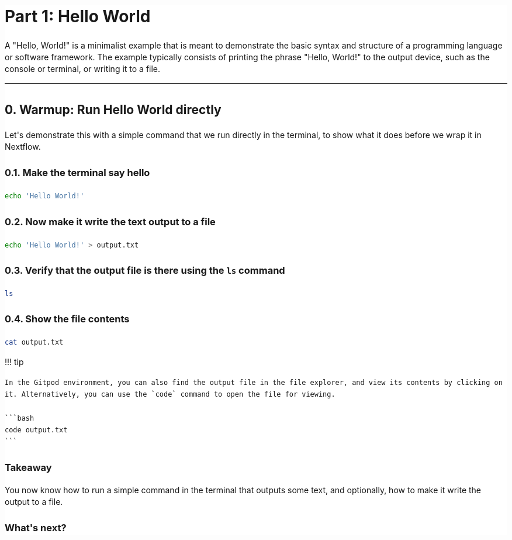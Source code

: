 # Part 1: Hello World

A "Hello, World!" is a minimalist example that is meant to demonstrate the basic syntax and structure of a programming language or software framework. The example typically consists of printing the phrase "Hello, World!" to the output device, such as the console or terminal, or writing it to a file.

---

## 0. Warmup: Run Hello World directly

Let's demonstrate this with a simple command that we run directly in the terminal, to show what it does before we wrap it in Nextflow.

### 0.1. Make the terminal say hello

```bash
echo 'Hello World!'
```

### 0.2. Now make it write the text output to a file

```bash
echo 'Hello World!' > output.txt
```

### 0.3. Verify that the output file is there using the `ls` command

```bash
ls
```

### 0.4. Show the file contents

```bash
cat output.txt
```

!!! tip

    In the Gitpod environment, you can also find the output file in the file explorer, and view its contents by clicking on it. Alternatively, you can use the `code` command to open the file for viewing.

    ```bash
    code output.txt
    ```

### Takeaway

You now know how to run a simple command in the terminal that outputs some text, and optionally, how to make it write the output to a file.

### What's next?
